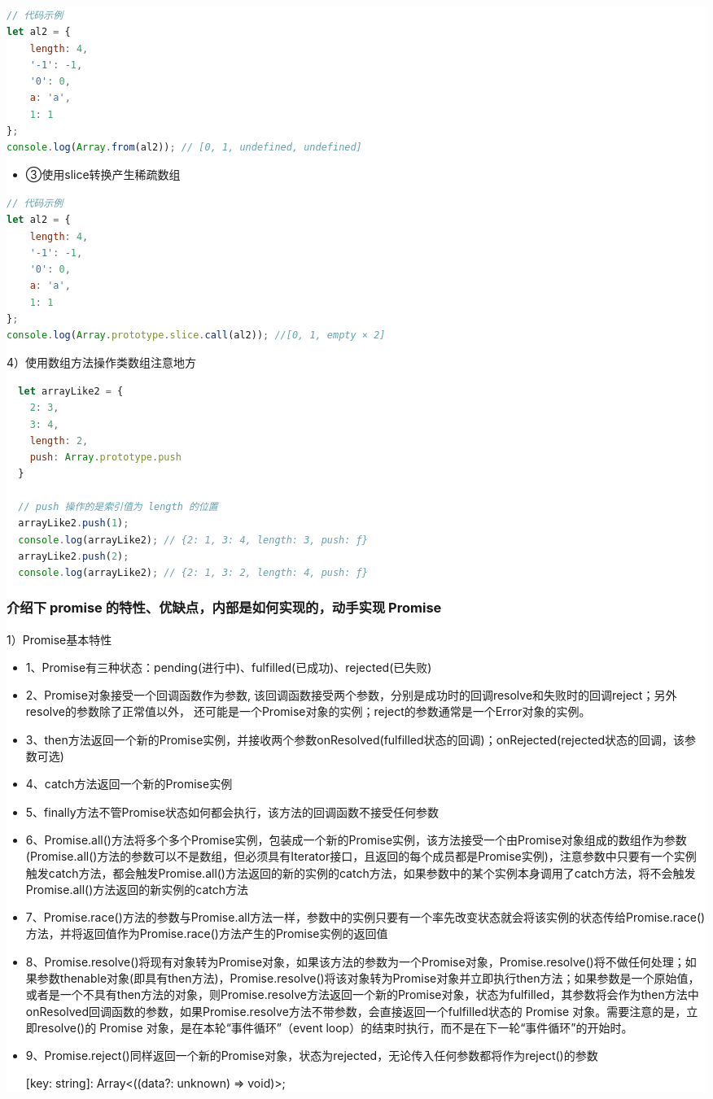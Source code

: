 ```js
// 代码示例
let al2 = {
    length: 4,
    '-1': -1,
    '0': 0,
    a: 'a',
    1: 1
};
console.log(Array.from(al2)); // [0, 1, undefined, undefined]
```

  - ③使用slice转换产生稀疏数组

```js
// 代码示例
let al2 = {
    length: 4,
    '-1': -1,
    '0': 0,
    a: 'a',
    1: 1
};
console.log(Array.prototype.slice.call(al2)); //[0, 1, empty × 2]
```

4）使用数组方法操作类数组注意地方

```js
  let arrayLike2 = {
    2: 3,
    3: 4,
    length: 2,
    push: Array.prototype.push
  }

  // push 操作的是索引值为 length 的位置
  arrayLike2.push(1);
  console.log(arrayLike2); // {2: 1, 3: 4, length: 3, push: ƒ}
  arrayLike2.push(2);
  console.log(arrayLike2); // {2: 1, 3: 2, length: 4, push: ƒ}
```

### 介绍下 promise 的特性、优缺点，内部是如何实现的，动手实现 Promise

1）Promise基本特性
- 1、Promise有三种状态：pending(进行中)、fulfilled(已成功)、rejected(已失败)
- 2、Promise对象接受一个回调函数作为参数, 该回调函数接受两个参数，分别是成功时的回调resolve和失败时的回调reject；另外resolve的参数除了正常值以外， 还可能是一个Promise对象的实例；reject的参数通常是一个Error对象的实例。
- 3、then方法返回一个新的Promise实例，并接收两个参数onResolved(fulfilled状态的回调)；onRejected(rejected状态的回调，该参数可选)
- 4、catch方法返回一个新的Promise实例
- 5、finally方法不管Promise状态如何都会执行，该方法的回调函数不接受任何参数
- 6、Promise.all()方法将多个多个Promise实例，包装成一个新的Promise实例，该方法接受一个由Promise对象组成的数组作为参数(Promise.all()方法的参数可以不是数组，但必须具有Iterator接口，且返回的每个成员都是Promise实例)，注意参数中只要有一个实例触发catch方法，都会触发Promise.all()方法返回的新的实例的catch方法，如果参数中的某个实例本身调用了catch方法，将不会触发Promise.all()方法返回的新实例的catch方法
- 7、Promise.race()方法的参数与Promise.all方法一样，参数中的实例只要有一个率先改变状态就会将该实例的状态传给Promise.race()方法，并将返回值作为Promise.race()方法产生的Promise实例的返回值
- 8、Promise.resolve()将现有对象转为Promise对象，如果该方法的参数为一个Promise对象，Promise.resolve()将不做任何处理；如果参数thenable对象(即具有then方法)，Promise.resolve()将该对象转为Promise对象并立即执行then方法；如果参数是一个原始值，或者是一个不具有then方法的对象，则Promise.resolve方法返回一个新的Promise对象，状态为fulfilled，其参数将会作为then方法中onResolved回调函数的参数，如果Promise.resolve方法不带参数，会直接返回一个fulfilled状态的 Promise 对象。需要注意的是，立即resolve()的 Promise 对象，是在本轮“事件循环”（event loop）的结束时执行，而不是在下一轮“事件循环”的开始时。
- 9、Promise.reject()同样返回一个新的Promise对象，状态为rejected，无论传入任何参数都将作为reject()的参数


  [key: string]: Array<((data?: unknown) => void)>;